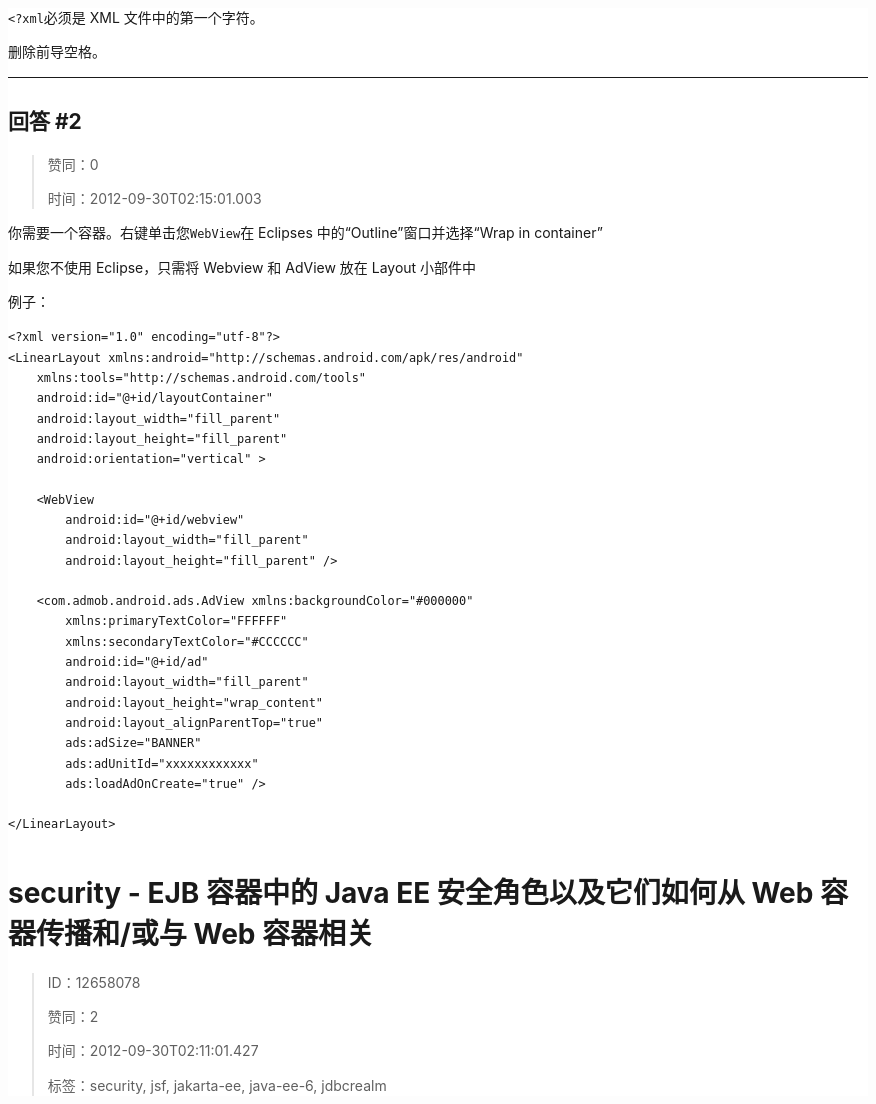 `<?xml`必须是 XML 文件中的第一个字符。

删除前导空格。

* * *

## 回答 #2

> 赞同：0
> 
> 时间：2012-09-30T02:15:01.003

你需要一个容器。右键单击您`WebView`在 Eclipses 中的“Outline”窗口并选择“Wrap in container”

如果您不使用 Eclipse，只需将 Webview 和 AdView 放在 Layout 小部件中

例子：

```
<?xml version="1.0" encoding="utf-8"?>
<LinearLayout xmlns:android="http://schemas.android.com/apk/res/android"
    xmlns:tools="http://schemas.android.com/tools"
    android:id="@+id/layoutContainer"
    android:layout_width="fill_parent"
    android:layout_height="fill_parent"
    android:orientation="vertical" >

    <WebView
        android:id="@+id/webview"
        android:layout_width="fill_parent"
        android:layout_height="fill_parent" />

    <com.admob.android.ads.AdView xmlns:backgroundColor="#000000"
        xmlns:primaryTextColor="FFFFFF"
        xmlns:secondaryTextColor="#CCCCCC"
        android:id="@+id/ad"
        android:layout_width="fill_parent"
        android:layout_height="wrap_content"
        android:layout_alignParentTop="true"
        ads:adSize="BANNER"
        ads:adUnitId="xxxxxxxxxxxx"
        ads:loadAdOnCreate="true" />

</LinearLayout> 
```

# security - EJB 容器中的 Java EE 安全角色以及它们如何从 Web 容器传播和/或与 Web 容器相关

> ID：12658078
> 
> 赞同：2
> 
> 时间：2012-09-30T02:11:01.427
> 
> 标签：security, jsf, jakarta-ee, java-ee-6, jdbcrealm
